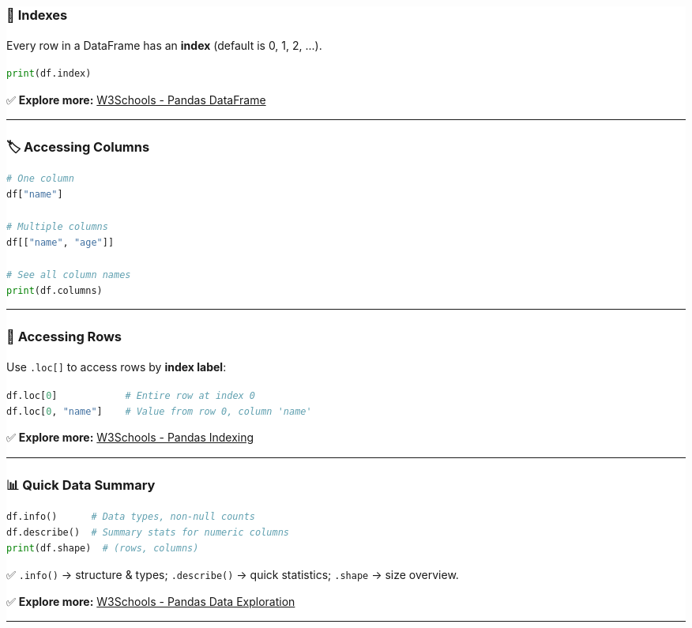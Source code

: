### 🔢 **Indexes**

Every row in a DataFrame has an **index** (default is 0, 1, 2, ...).

```python
print(df.index)
```

✅ **Explore more:** [W3Schools - Pandas DataFrame](https://www.w3schools.com/python/pandas/pandas_dataframes.asp)

---

### 🏷️ **Accessing Columns**

```python
# One column
df["name"]

# Multiple columns
df[["name", "age"]]

# See all column names
print(df.columns)
```

---

### 📏 **Accessing Rows**

Use `.loc[]` to access rows by **index label**:

```python
df.loc[0]            # Entire row at index 0
df.loc[0, "name"]    # Value from row 0, column 'name'
```

✅ **Explore more:** [W3Schools - Pandas Indexing](https://www.w3schools.com/python/pandas/pandas_indexing.asp)

---

### 📊 **Quick Data Summary**

```python
df.info()      # Data types, non-null counts
df.describe()  # Summary stats for numeric columns
print(df.shape)  # (rows, columns)
```

✅ `.info()` → structure & types; `.describe()` → quick statistics; `.shape` → size overview.

✅ **Explore more:** [W3Schools - Pandas Data Exploration](https://www.w3schools.com/python/pandas/pandas_data_exploration.asp)

---
